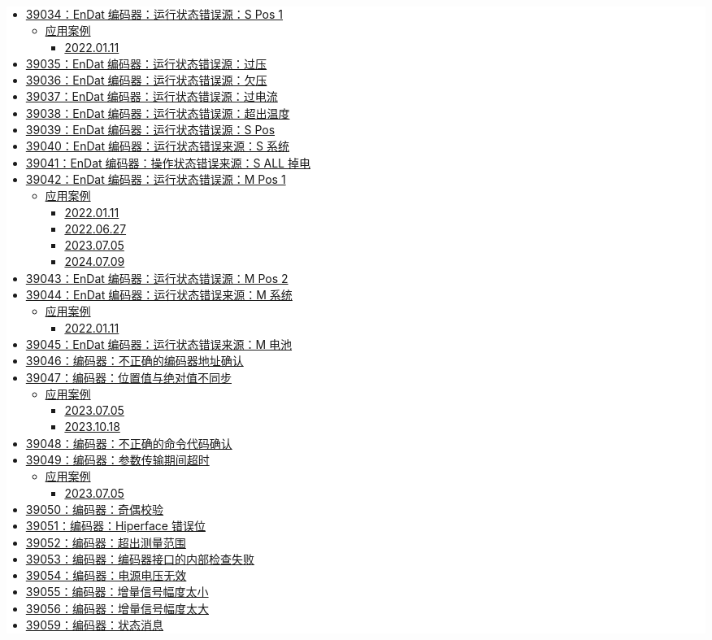 - [39034：EnDat 编码器：运行状态错误源：S Pos 1](#_39034%EF%BC%9Aendat-%E7%BC%96%E7%A0%81%E5%99%A8%EF%BC%9A%E8%BF%90%E8%A1%8C%E7%8A%B6%E6%80%81%E9%94%99%E8%AF%AF%E6%BA%90%EF%BC%9As-pos-1)
	- [应用案例](#_%E5%BA%94%E7%94%A8%E6%A1%88%E4%BE%8B)
		- [2022.01.11](#_20220111)
- [39035：EnDat 编码器：运行状态错误源：过压](#_39035%EF%BC%9Aendat-%E7%BC%96%E7%A0%81%E5%99%A8%EF%BC%9A%E8%BF%90%E8%A1%8C%E7%8A%B6%E6%80%81%E9%94%99%E8%AF%AF%E6%BA%90%EF%BC%9A%E8%BF%87%E5%8E%8B)
- [39036：EnDat 编码器：运行状态错误源：欠压](#_39036%EF%BC%9Aendat-%E7%BC%96%E7%A0%81%E5%99%A8%EF%BC%9A%E8%BF%90%E8%A1%8C%E7%8A%B6%E6%80%81%E9%94%99%E8%AF%AF%E6%BA%90%EF%BC%9A%E6%AC%A0%E5%8E%8B)
- [39037：EnDat 编码器：运行状态错误源：过电流](#_39037%EF%BC%9Aendat-%E7%BC%96%E7%A0%81%E5%99%A8%EF%BC%9A%E8%BF%90%E8%A1%8C%E7%8A%B6%E6%80%81%E9%94%99%E8%AF%AF%E6%BA%90%EF%BC%9A%E8%BF%87%E7%94%B5%E6%B5%81)
- [39038：EnDat 编码器：运行状态错误源：超出温度](#_39038%EF%BC%9Aendat-%E7%BC%96%E7%A0%81%E5%99%A8%EF%BC%9A%E8%BF%90%E8%A1%8C%E7%8A%B6%E6%80%81%E9%94%99%E8%AF%AF%E6%BA%90%EF%BC%9A%E8%B6%85%E5%87%BA%E6%B8%A9%E5%BA%A6)
- [39039：EnDat 编码器：运行状态错误源：S Pos](#_39039%EF%BC%9Aendat-%E7%BC%96%E7%A0%81%E5%99%A8%EF%BC%9A%E8%BF%90%E8%A1%8C%E7%8A%B6%E6%80%81%E9%94%99%E8%AF%AF%E6%BA%90%EF%BC%9As-pos)
- [39040：EnDat 编码器：运行状态错误来源：S 系统](#_39040%EF%BC%9Aendat-%E7%BC%96%E7%A0%81%E5%99%A8%EF%BC%9A%E8%BF%90%E8%A1%8C%E7%8A%B6%E6%80%81%E9%94%99%E8%AF%AF%E6%9D%A5%E6%BA%90%EF%BC%9As-%E7%B3%BB%E7%BB%9F)
- [39041：EnDat 编码器：操作状态错误来源：S ALL 掉电](#_39041%EF%BC%9Aendat-%E7%BC%96%E7%A0%81%E5%99%A8%EF%BC%9A%E6%93%8D%E4%BD%9C%E7%8A%B6%E6%80%81%E9%94%99%E8%AF%AF%E6%9D%A5%E6%BA%90%EF%BC%9As-all-%E6%8E%89%E7%94%B5)
- [39042：EnDat 编码器：运行状态错误源：M Pos 1](#_39042%EF%BC%9Aendat-%E7%BC%96%E7%A0%81%E5%99%A8%EF%BC%9A%E8%BF%90%E8%A1%8C%E7%8A%B6%E6%80%81%E9%94%99%E8%AF%AF%E6%BA%90%EF%BC%9Am-pos-1)
	- [应用案例](#_%E5%BA%94%E7%94%A8%E6%A1%88%E4%BE%8B)
		- [2022.01.11](#_20220111)
		- [2022.06.27](#_20220627)
		- [2023.07.05](#_20230705)
		- [2024.07.09](#_20240709)
- [39043：EnDat 编码器：运行状态错误源：M Pos 2](#_39043%EF%BC%9Aendat-%E7%BC%96%E7%A0%81%E5%99%A8%EF%BC%9A%E8%BF%90%E8%A1%8C%E7%8A%B6%E6%80%81%E9%94%99%E8%AF%AF%E6%BA%90%EF%BC%9Am-pos-2)
- [39044：EnDat 编码器：运行状态错误来源：M 系统](#_39044%EF%BC%9Aendat-%E7%BC%96%E7%A0%81%E5%99%A8%EF%BC%9A%E8%BF%90%E8%A1%8C%E7%8A%B6%E6%80%81%E9%94%99%E8%AF%AF%E6%9D%A5%E6%BA%90%EF%BC%9Am-%E7%B3%BB%E7%BB%9F)
	- [应用案例](#_%E5%BA%94%E7%94%A8%E6%A1%88%E4%BE%8B)
		- [2022.01.11](#_20220111)
- [39045：EnDat 编码器：运行状态错误来源：M 电池](#_39045%EF%BC%9Aendat-%E7%BC%96%E7%A0%81%E5%99%A8%EF%BC%9A%E8%BF%90%E8%A1%8C%E7%8A%B6%E6%80%81%E9%94%99%E8%AF%AF%E6%9D%A5%E6%BA%90%EF%BC%9Am-%E7%94%B5%E6%B1%A0)
- [39046：编码器：不正确的编码器地址确认](#_39046%EF%BC%9A%E7%BC%96%E7%A0%81%E5%99%A8%EF%BC%9A%E4%B8%8D%E6%AD%A3%E7%A1%AE%E7%9A%84%E7%BC%96%E7%A0%81%E5%99%A8%E5%9C%B0%E5%9D%80%E7%A1%AE%E8%AE%A4)
- [39047：编码器：位置值与绝对值不同步](#_39047%EF%BC%9A%E7%BC%96%E7%A0%81%E5%99%A8%EF%BC%9A%E4%BD%8D%E7%BD%AE%E5%80%BC%E4%B8%8E%E7%BB%9D%E5%AF%B9%E5%80%BC%E4%B8%8D%E5%90%8C%E6%AD%A5)
	- [应用案例](#_%E5%BA%94%E7%94%A8%E6%A1%88%E4%BE%8B)
		- [2023.07.05](#_20230705)
		- [2023.10.18](#_20231018)
- [39048：编码器：不正确的命令代码确认](#_39048%EF%BC%9A%E7%BC%96%E7%A0%81%E5%99%A8%EF%BC%9A%E4%B8%8D%E6%AD%A3%E7%A1%AE%E7%9A%84%E5%91%BD%E4%BB%A4%E4%BB%A3%E7%A0%81%E7%A1%AE%E8%AE%A4)
- [39049：编码器：参数传输期间超时](#_39049%EF%BC%9A%E7%BC%96%E7%A0%81%E5%99%A8%EF%BC%9A%E5%8F%82%E6%95%B0%E4%BC%A0%E8%BE%93%E6%9C%9F%E9%97%B4%E8%B6%85%E6%97%B6)
	- [应用案例](#_%E5%BA%94%E7%94%A8%E6%A1%88%E4%BE%8B)
		- [2023.07.05](#_20230705)
- [39050：编码器：奇偶校验](#_39050%EF%BC%9A%E7%BC%96%E7%A0%81%E5%99%A8%EF%BC%9A%E5%A5%87%E5%81%B6%E6%A0%A1%E9%AA%8C)
- [39051：编码器：Hiperface 错误位](#_39051%EF%BC%9A%E7%BC%96%E7%A0%81%E5%99%A8%EF%BC%9Ahiperface-%E9%94%99%E8%AF%AF%E4%BD%8D)
- [39052：编码器：超出测量范围](#_39052%EF%BC%9A%E7%BC%96%E7%A0%81%E5%99%A8%EF%BC%9A%E8%B6%85%E5%87%BA%E6%B5%8B%E9%87%8F%E8%8C%83%E5%9B%B4)
- [39053：编码器：编码器接口的内部检查失败](#_39053%EF%BC%9A%E7%BC%96%E7%A0%81%E5%99%A8%EF%BC%9A%E7%BC%96%E7%A0%81%E5%99%A8%E6%8E%A5%E5%8F%A3%E7%9A%84%E5%86%85%E9%83%A8%E6%A3%80%E6%9F%A5%E5%A4%B1%E8%B4%A5)
- [39054：编码器：电源电压无效](#_39054%EF%BC%9A%E7%BC%96%E7%A0%81%E5%99%A8%EF%BC%9A%E7%94%B5%E6%BA%90%E7%94%B5%E5%8E%8B%E6%97%A0%E6%95%88)
- [39055：编码器：增量信号幅度太小](#_39055%EF%BC%9A%E7%BC%96%E7%A0%81%E5%99%A8%EF%BC%9A%E5%A2%9E%E9%87%8F%E4%BF%A1%E5%8F%B7%E5%B9%85%E5%BA%A6%E5%A4%AA%E5%B0%8F)
- [39056：编码器：增量信号幅度太大](#_39056%EF%BC%9A%E7%BC%96%E7%A0%81%E5%99%A8%EF%BC%9A%E5%A2%9E%E9%87%8F%E4%BF%A1%E5%8F%B7%E5%B9%85%E5%BA%A6%E5%A4%AA%E5%A4%A7)
- [39059：编码器：状态消息](#_39059%EF%BC%9A%E7%BC%96%E7%A0%81%E5%99%A8%EF%BC%9A%E7%8A%B6%E6%80%81%E6%B6%88%E6%81%AF)